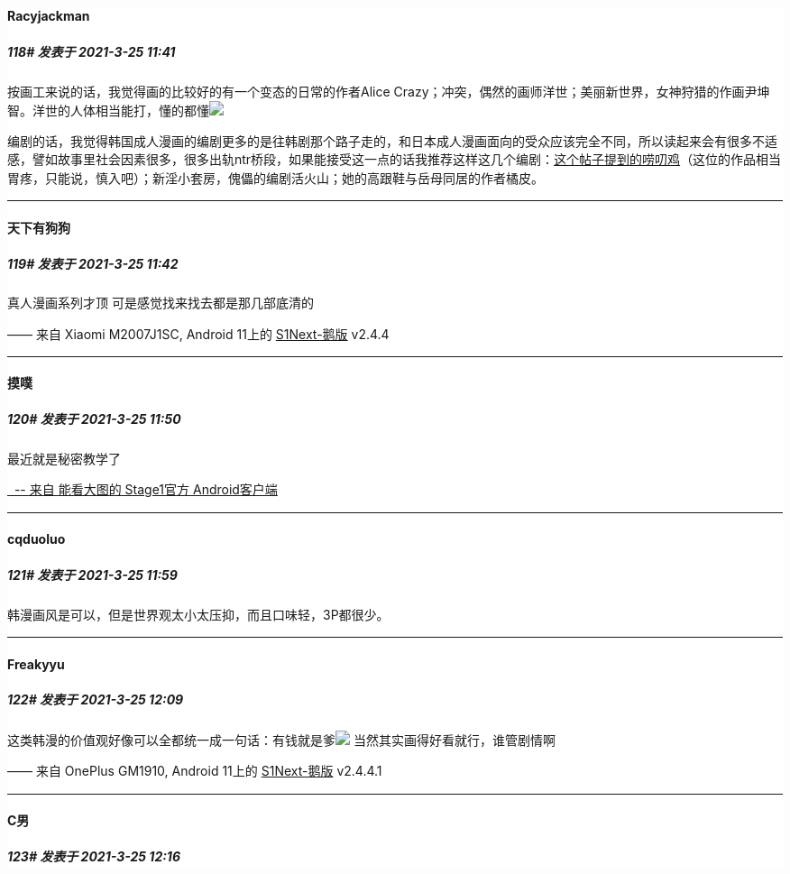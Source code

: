 ####  Racyjackman  
##### 118#       发表于 2021-3-25 11:41


按画工来说的话，我觉得画的比较好的有一个变态的日常的作者Alice Crazy；冲突，偶然的画师洋世；美丽新世界，女神狩猎的作画尹坤智。洋世的人体相当能打，懂的都懂<img src="https://static.saraba1st.com/image/smiley/face2017/072.png" referrerpolicy="no-referrer">

编剧的话，我觉得韩国成人漫画的编剧更多的是往韩剧那个路子走的，和日本成人漫画面向的受众应该完全不同，所以读起来会有很多不适感，譬如故事里社会因素很多，很多出轨ntr桥段，如果能接受这一点的话我推荐这样这几个编剧：[这个帖子提到的唠叨鸡](https://bbs.saraba1st.com/2b/thread-1993521-1-1.html)（这位的作品相当胃疼，只能说，慎入吧）；新淫小套房，傀儡的编剧活火山；她的高跟鞋与岳母同居的作者橘皮。


-----

####  天下有狗狗  
##### 119#       发表于 2021-3-25 11:42


真人漫画系列才顶
可是感觉找来找去都是那几部底清的

—— 来自 Xiaomi M2007J1SC, Android 11上的 [S1Next-鹅版](https://github.com/ykrank/S1-Next/releases) v2.4.4


-----

####  摸噗  
##### 120#       发表于 2021-3-25 11:50


最近就是秘密教学了

[  -- 来自 能看大图的 Stage1官方 Android客户端](https://www.coolapk.com/apk/140634)


-----

####  cqduoluo  
##### 121#       发表于 2021-3-25 11:59


韩漫画风是可以，但是世界观太小太压抑，而且口味轻，3P都很少。


-----

####  Freakyyu  
##### 122#       发表于 2021-3-25 12:09


这类韩漫的价值观好像可以全都统一成一句话：有钱就是爹<img src="https://static.saraba1st.com/image/smiley/face2017/067.png" referrerpolicy="no-referrer">
当然其实画得好看就行，谁管剧情啊

—— 来自 OnePlus GM1910, Android 11上的 [S1Next-鹅版](https://github.com/ykrank/S1-Next/releases) v2.4.4.1


-----

####  C男  
##### 123#       发表于 2021-3-25 12:16

